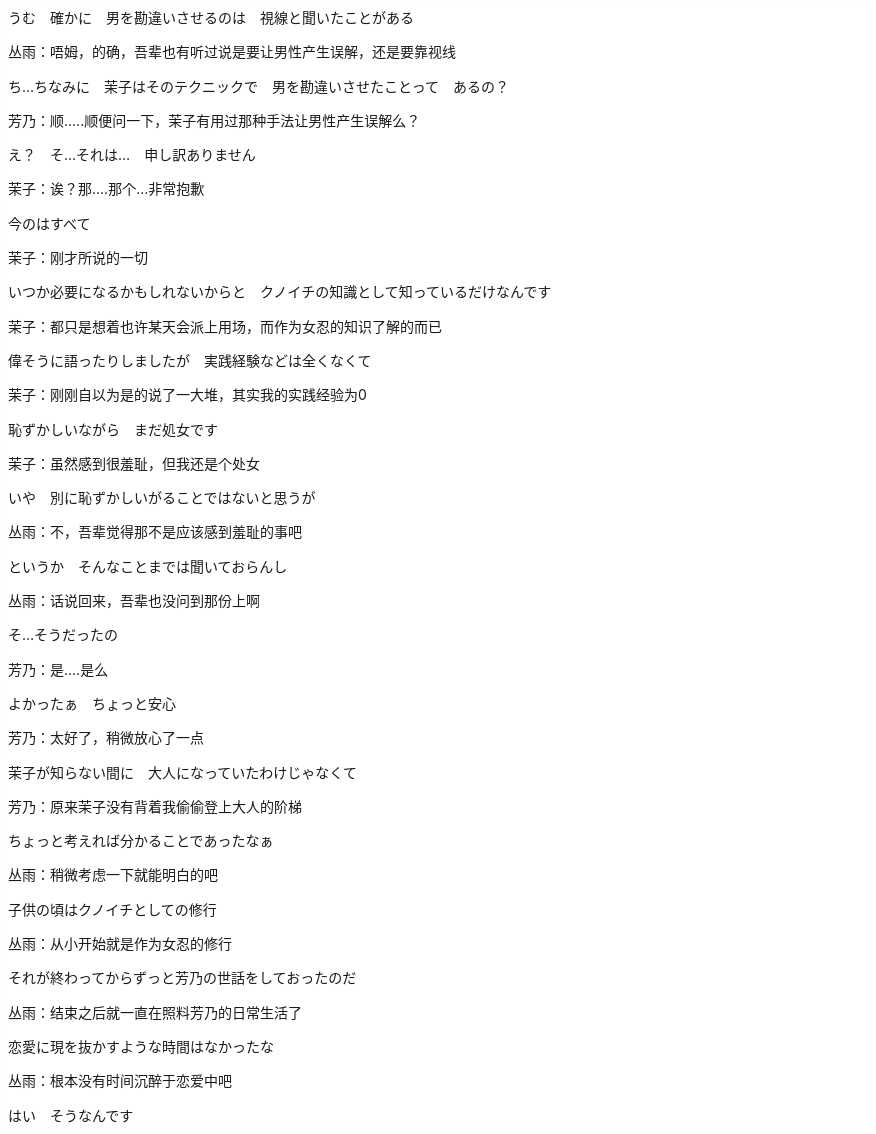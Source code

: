 うむ　確かに　男を勘違いさせるのは　視線と聞いたことがある

丛雨：唔姆，的确，吾辈也有听过说是要让男性产生误解，还是要靠视线

ち…ちなみに　茉子はそのテクニックで　男を勘違いさせたことって　あるの？

芳乃：顺.....顺便问一下，茉子有用过那种手法让男性产生误解么？

え？　そ…それは…　申し訳ありません

茉子：诶？那....那个...非常抱歉

今のはすべて

茉子：刚才所说的一切

いつか必要になるかもしれないからと　クノイチの知識として知っているだけなんです

茉子：都只是想着也许某天会派上用场，而作为女忍的知识了解的而已

偉そうに語ったりしましたが　実践経験などは全くなくて

茉子：刚刚自以为是的说了一大堆，其实我的实践经验为0

恥ずかしいながら　まだ処女です

茉子：虽然感到很羞耻，但我还是个处女

いや　別に恥ずかしいがることではないと思うが

丛雨：不，吾辈觉得那不是应该感到羞耻的事吧

というか　そんなことまでは聞いておらんし

丛雨：话说回来，吾辈也没问到那份上啊

そ…そうだったの

芳乃：是....是么

よかったぁ　ちょっと安心

芳乃：太好了，稍微放心了一点

茉子が知らない間に　大人になっていたわけじゃなくて

芳乃：原来茉子没有背着我偷偷登上大人的阶梯

ちょっと考えれば分かることであったなぁ

丛雨：稍微考虑一下就能明白的吧

子供の頃はクノイチとしての修行

丛雨：从小开始就是作为女忍的修行

それが終わってからずっと芳乃の世話をしておったのだ

丛雨：结束之后就一直在照料芳乃的日常生活了

恋愛に現を抜かすような時間はなかったな

丛雨：根本没有时间沉醉于恋爱中吧

はい　そうなんです
